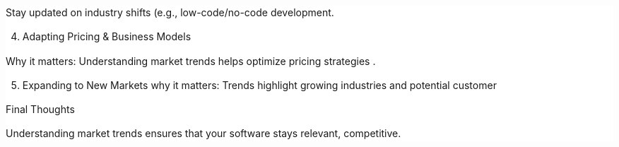 Stay updated on industry shifts (e.g., low-code/no-code development.

4. Adapting Pricing & Business Models

Why it matters: Understanding market trends helps optimize pricing strategies .

5. Expanding to New Markets
why it matters: Trends highlight growing industries and potential customer

Final Thoughts

Understanding market trends ensures that your software stays relevant, competitive.












